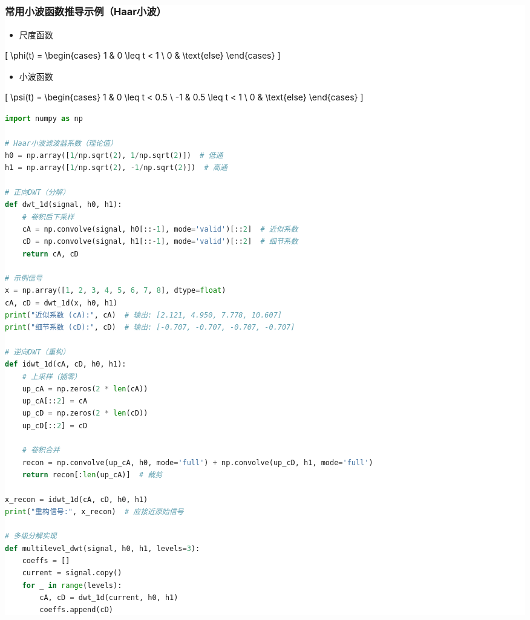 ### 常用小波函数推导示例（Haar小波）
- 尺度函数

\[
\phi(t) = 
\begin{cases}
1 & 0 \leq t < 1 \\
0 & \text{else}
\end{cases}
\]

- 小波函数

\[
\psi(t) = 
\begin{cases}
1 & 0 \leq t < 0.5 \\
-1 & 0.5 \leq t < 1 \\
0 & \text{else}
\end{cases}
\]


```py title="Harr example.py"
import numpy as np

# Haar小波滤波器系数（理论值）
h0 = np.array([1/np.sqrt(2), 1/np.sqrt(2)])  # 低通
h1 = np.array([1/np.sqrt(2), -1/np.sqrt(2)])  # 高通 

# 正向DWT（分解） 
def dwt_1d(signal, h0, h1):
    # 卷积后下采样
    cA = np.convolve(signal, h0[::-1], mode='valid')[::2]  # 近似系数
    cD = np.convolve(signal, h1[::-1], mode='valid')[::2]  # 细节系数
    return cA, cD

# 示例信号
x = np.array([1, 2, 3, 4, 5, 6, 7, 8], dtype=float)
cA, cD = dwt_1d(x, h0, h1)
print("近似系数 (cA):", cA)  # 输出: [2.121, 4.950, 7.778, 10.607]
print("细节系数 (cD):", cD)  # 输出: [-0.707, -0.707, -0.707, -0.707] 

# 逆向DWT（重构） 
def idwt_1d(cA, cD, h0, h1):
    # 上采样（插零）
    up_cA = np.zeros(2 * len(cA))
    up_cA[::2] = cA
    up_cD = np.zeros(2 * len(cD))
    up_cD[::2] = cD
    
    # 卷积合并
    recon = np.convolve(up_cA, h0, mode='full') + np.convolve(up_cD, h1, mode='full')
    return recon[:len(up_cA)]  # 裁剪

x_recon = idwt_1d(cA, cD, h0, h1)
print("重构信号:", x_recon)  # 应接近原始信号

# 多级分解实现 
def multilevel_dwt(signal, h0, h1, levels=3):
    coeffs = []
    current = signal.copy()
    for _ in range(levels):
        cA, cD = dwt_1d(current, h0, h1)
        coeffs.append(cD)
```